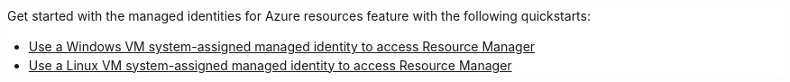 Get started with the managed identities for Azure resources feature with the following quickstarts:

* [Use a Windows VM system-assigned managed identity to access Resource Manager](tutorial-windows-vm-access-arm.md)
* [Use a Linux VM system-assigned managed identity to access Resource Manager](tutorial-linux-vm-access-arm.md)
